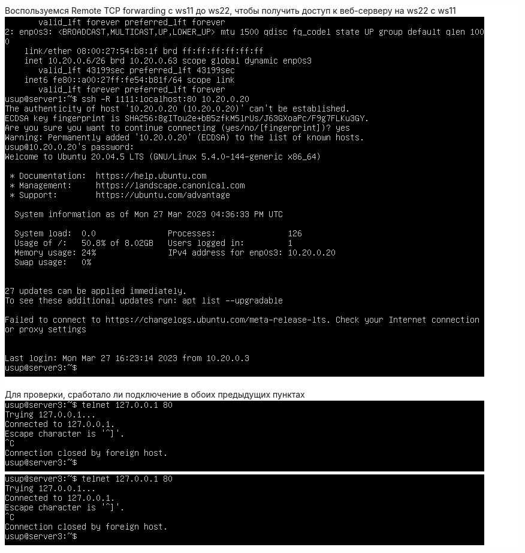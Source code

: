 Воспользуемся Remote TCP forwarding c ws11 до ws22, чтобы получить доступ к веб-серверу на ws22 с ws11  
![](./screenshot/8.3.png)  

Для проверки, сработало ли подключение в обоих предыдущих пунктах
![](./screenshot/8.2.png)  
![](./screenshot/8.2.png)  




  


